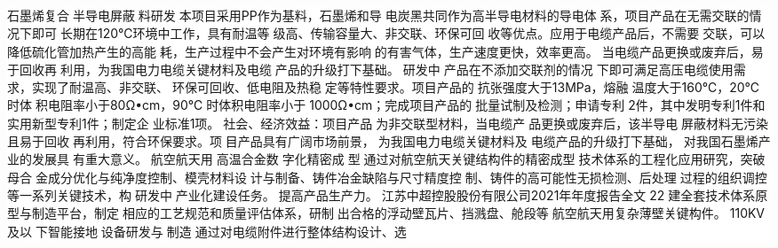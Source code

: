 石墨烯复合
半导电屏蔽
料研发
本项目采用PP作为基料，石墨烯和导
电炭黑共同作为高半导电材料的导电体
系，项目产品在无需交联的情况下即可
长期在120℃环境中工作，具有耐温等
级高、传输容量大、非交联、环保可回
收等优点。应用于电缆产品后，不需要
交联，可以降低硫化管加热产生的高能
耗，生产过程中不会产生对环境有影响
的有害气体，生产速度更快，效率更高。
当电缆产品更换或废弃后，易于回收再
利用，为我国电力电缆关键材料及电缆
产品的升级打下基础。
研发中
产品在不添加交联剂的情况
下即可满足高压电缆使用需
求，实现了耐温高、非交联、
环保可回收、低电阻及热稳
定等特性要求。项目产品的
抗张强度大于13MPa，熔融
温度大于160℃，20℃时体
积电阻率小于80Ω•cm，90℃
时体积电阻率小于
1000Ω•cm；完成项目产品的
批量试制及检测；申请专利
2件，其中发明专利1件和
实用新型专利1件；制定企
业标准1项。
社会、经济效益：项目产品
为非交联型材料，当电缆产
品更换或废弃后，该半导电
屏蔽材料无污染且易于回收
再利用，符合环保要求。项
目产品具有广阔市场前景，
为我国电力电缆关键材料及
电缆产品的升级打下基础，
对我国石墨烯产业的发展具
有重大意义。
航空航天用
高温合金数
字化精密成
型
通过对航空航天关键结构件的精密成型
技术体系的工程化应用研究，突破母合
金成分优化与纯净度控制、模壳材料设
计与制备、铸件冶金缺陷与尺寸精度控
制、铸件的高可能性无损检测、后处理
过程的组织调控等一系列关键技术，构
研发中
产业化建设任务。
提高产品生产力。
江苏中超控股股份有限公司2021年年度报告全文
22
建全套技术体系原型与制造平台，制定
相应的工艺规范和质量评估体系，研制
出合格的浮动壁瓦片、挡溅盘、舱段等
航空航天用复杂薄壁关键构件。
110KV及以
下智能接地
设备研发与
制造
通过对电缆附件进行整体结构设计、选